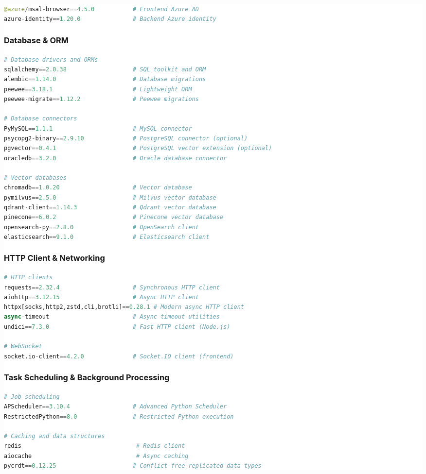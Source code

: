 ```python
@azure/msal-browser==4.5.0           # Frontend Azure AD
azure-identity==1.20.0               # Backend Azure identity
```

### Database & ORM
```python
# Database drivers and ORMs
sqlalchemy==2.0.38                   # SQL toolkit and ORM
alembic==1.14.0                      # Database migrations
peewee==3.18.1                       # Lightweight ORM
peewee-migrate==1.12.2               # Peewee migrations

# Database connectors
PyMySQL==1.1.1                       # MySQL connector
psycopg2-binary==2.9.10              # PostgreSQL connector (optional)
pgvector==0.4.1                      # PostgreSQL vector extension (optional)
oracledb==3.2.0                      # Oracle database connector

# Vector databases
chromadb==1.0.20                     # Vector database
pymilvus==2.5.0                      # Milvus vector database
qdrant-client==1.14.3                # Qdrant vector database
pinecone==6.0.2                      # Pinecone vector database
opensearch-py==2.8.0                 # OpenSearch client
elasticsearch==9.1.0                 # Elasticsearch client
```

### HTTP Client & Networking
```python
# HTTP clients
requests==2.32.4                     # Synchronous HTTP client
aiohttp==3.12.15                     # Async HTTP client
httpx[socks,http2,zstd,cli,brotli]==0.28.1 # Modern async HTTP client
async-timeout                        # Async timeout utilities
undici==7.3.0                        # Fast HTTP client (Node.js)

# WebSocket
socket.io-client==4.2.0              # Socket.IO client (frontend)
```

### Task Scheduling & Background Processing
```python
# Job scheduling
APScheduler==3.10.4                  # Advanced Python Scheduler
RestrictedPython==8.0                # Restricted Python execution

# Caching and data structures
redis                                 # Redis client
aiocache                              # Async caching
pycrdt==0.12.25                      # Conflict-free replicated data types
```
